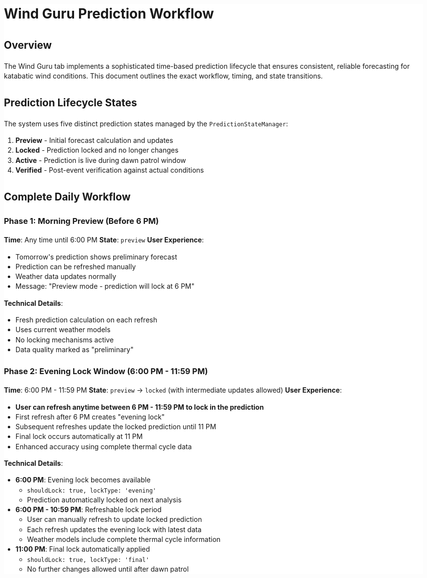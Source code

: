 # Wind Guru Prediction Workflow

## Overview

The Wind Guru tab implements a sophisticated time-based prediction lifecycle that ensures consistent, reliable forecasting for katabatic wind conditions. This document outlines the exact workflow, timing, and state transitions.

## Prediction Lifecycle States

The system uses five distinct prediction states managed by the `PredictionStateManager`:

1. **Preview** - Initial forecast calculation and updates
2. **Locked** - Prediction locked and no longer changes
3. **Active** - Prediction is live during dawn patrol window
4. **Verified** - Post-event verification against actual conditions

## Complete Daily Workflow

### Phase 1: Morning Preview (Before 6 PM)
**Time**: Any time until 6:00 PM
**State**: `preview`
**User Experience**:
- Tomorrow's prediction shows preliminary forecast
- Prediction can be refreshed manually
- Weather data updates normally
- Message: "Preview mode - prediction will lock at 6 PM"

**Technical Details**:
- Fresh prediction calculation on each refresh
- Uses current weather models
- No locking mechanisms active
- Data quality marked as "preliminary"

### Phase 2: Evening Lock Window (6:00 PM - 11:59 PM)
**Time**: 6:00 PM - 11:59 PM
**State**: `preview` → `locked` (with intermediate updates allowed)
**User Experience**:
- **User can refresh anytime between 6 PM - 11:59 PM to lock in the prediction**
- First refresh after 6 PM creates "evening lock"
- Subsequent refreshes update the locked prediction until 11 PM
- Final lock occurs automatically at 11 PM
- Enhanced accuracy using complete thermal cycle data

**Technical Details**:
- **6:00 PM**: Evening lock becomes available
  - `shouldLock: true, lockType: 'evening'`
  - Prediction automatically locked on next analysis
- **6:00 PM - 10:59 PM**: Refreshable lock period
  - User can manually refresh to update locked prediction
  - Each refresh updates the evening lock with latest data
  - Weather models include complete thermal cycle information
- **11:00 PM**: Final lock automatically applied
  - `shouldLock: true, lockType: 'final'`
  - No further changes allowed until after dawn patrol
